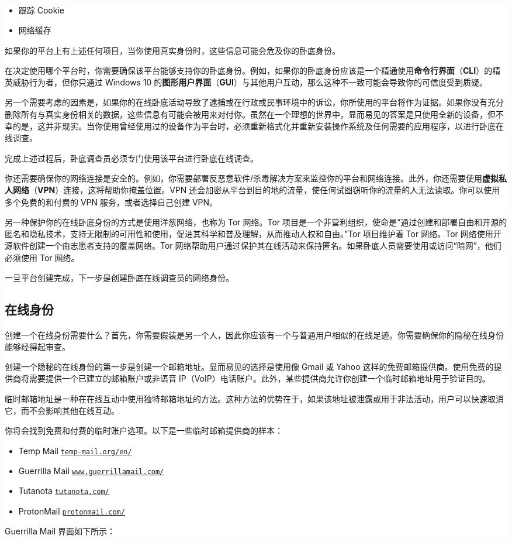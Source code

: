 +   跟踪 Cookie

+   网络缓存

如果你的平台上有上述任何项目，当你使用真实身份时，这些信息可能会危及你的卧底身份。

在决定使用哪个平台时，你需要确保该平台能够支持你的卧底身份。例如，如果你的卧底身份应该是一个精通使用**命令行界面**（**CLI**）的精英威胁行为者，但你只通过 Windows 10 的**图形用户界面**（**GUI**）与其他用户互动，那么这种不一致可能会导致你的可信度受到质疑。

另一个需要考虑的因素是，如果你的在线卧底活动导致了逮捕或在行政或民事环境中的诉讼，你所使用的平台将作为证据。如果你没有充分删除所有与真实身份相关的数据，这些信息有可能会被用来对付你。虽然在一个理想的世界中，显而易见的答案是只使用全新的设备，但不幸的是，这并非现实。当你使用曾经使用过的设备作为平台时，必须重新格式化并重新安装操作系统及任何需要的应用程序，以进行卧底在线调查。

完成上述过程后，卧底调查员必须专门使用该平台进行卧底在线调查。

你还需要确保你的网络连接是安全的。例如，你需要部署反恶意软件/杀毒解决方案来监控你的平台和网络连接。此外，你还需要使用**虚拟私人网络**（**VPN**）连接，这将帮助你掩盖位置。VPN 还会加密从平台到目的地的流量，使任何试图窃听你的流量的人无法读取。你可以使用多个免费的和付费的 VPN 服务，或者选择自己创建 VPN。

另一种保护你的在线卧底身份的方式是使用洋葱网络，也称为 Tor 网络。Tor 项目是一个非营利组织，使命是“通过创建和部署自由和开源的匿名和隐私技术，支持无限制的可用性和使用，促进其科学和普及理解，从而推动人权和自由。”Tor 项目维护着 Tor 网络。Tor 网络使用开源软件创建一个由志愿者支持的覆盖网络。Tor 网络帮助用户通过保护其在线活动来保持匿名。如果卧底人员需要使用或访问“暗网”，他们必须使用 Tor 网络。

一旦平台创建完成，下一步是创建卧底在线调查员的网络身份。

## 在线身份

创建一个在线身份需要什么？首先，你需要假装是另一个人，因此你应该有一个与普通用户相似的在线足迹。你需要确保你的隐秘在线身份能够经得起审查。

创建一个隐秘的在线身份的第一步是创建一个邮箱地址。显而易见的选择是使用像 Gmail 或 Yahoo 这样的免费邮箱提供商。使用免费的提供商将需要提供一个已建立的邮箱账户或非语音 IP（VoIP）电话账户。此外，某些提供商允许你创建一个临时邮箱地址用于验证目的。

临时邮箱地址是一种在在线互动中使用独特邮箱地址的方法。这种方法的优势在于，如果该地址被泄露或用于非法活动，用户可以快速取消它，而不会影响其他在线互动。

你将会找到免费和付费的临时账户选项。以下是一些临时邮箱提供商的样本：

+   Temp Mail [`temp-mail.org/en/`](https://temp-mail.org/en/)

+   Guerrilla Mail [`www.guerrillamail.com/`](https://www.guerrillamail.com/)

+   Tutanota [`tutanota.com/`](https://tutanota.com/)

+   ProtonMail [`protonmail.com/`](https://protonmail.com/)

Guerrilla Mail 界面如下所示：

